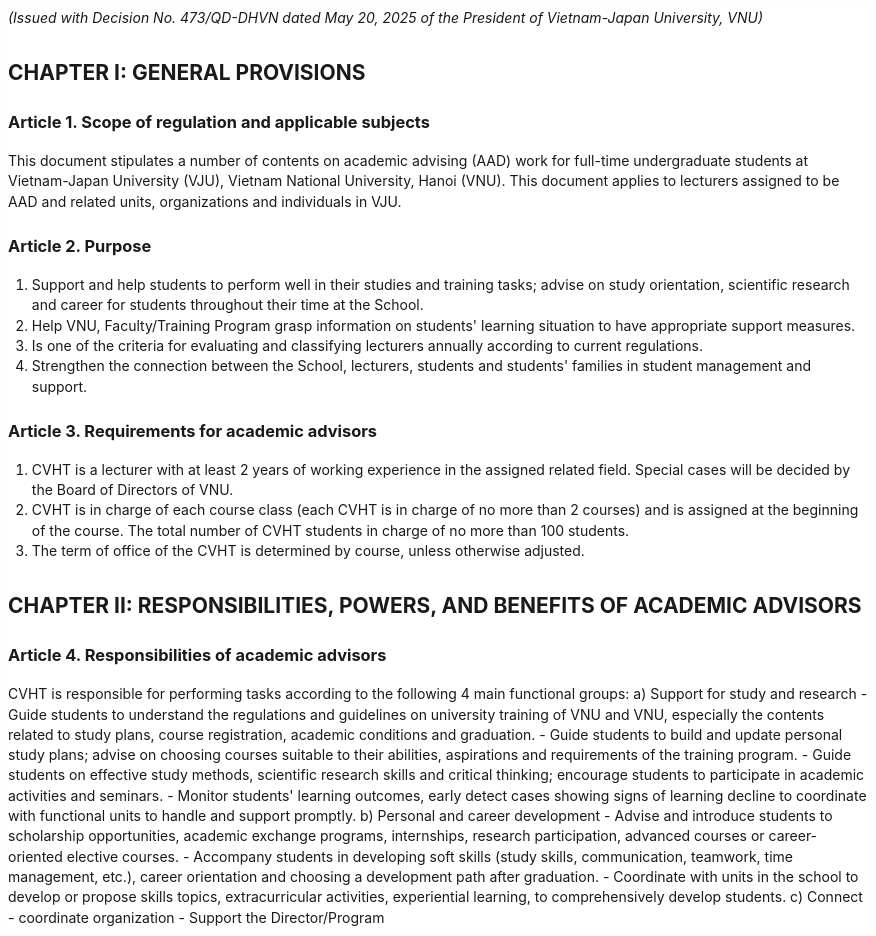 *(Issued with Decision No. 473/QD-DHVN dated May 20, 2025 of the
President of Vietnam-Japan University, VNU)*

## CHAPTER I: GENERAL PROVISIONS

### Article 1. Scope of regulation and applicable subjects

This document stipulates a number of contents on academic advising (AAD)
work for full-time undergraduate students at Vietnam-Japan University
(VJU), Vietnam National University, Hanoi (VNU). This document applies
to lecturers assigned to be AAD and related units, organizations and
individuals in VJU.

### Article 2. Purpose

1.  Support and help students to perform well in their studies and
    training tasks; advise on study orientation, scientific research and
    career for students throughout their time at the School.
2.  Help VNU, Faculty/Training Program grasp information on students\'
    learning situation to have appropriate support measures.
3.  Is one of the criteria for evaluating and classifying lecturers
    annually according to current regulations.
4.  Strengthen the connection between the School, lecturers, students
    and students\' families in student management and support.

### Article 3. Requirements for academic advisors

1.  CVHT is a lecturer with at least 2 years of working experience in
    the assigned related field. Special cases will be decided by the
    Board of Directors of VNU.
2.  CVHT is in charge of each course class (each CVHT is in charge of no
    more than 2 courses) and is assigned at the beginning of the course.
    The total number of CVHT students in charge of no more than 100
    students.
3.  The term of office of the CVHT is determined by course, unless
    otherwise adjusted.

## CHAPTER II: RESPONSIBILITIES, POWERS, AND BENEFITS OF ACADEMIC ADVISORS

### Article 4. Responsibilities of academic advisors

CVHT is responsible for performing tasks according to the following 4
main functional groups: a) Support for study and research - Guide
students to understand the regulations and guidelines on university
training of VNU and VNU, especially the contents related to study plans,
course registration, academic conditions and graduation. - Guide
students to build and update personal study plans; advise on choosing
courses suitable to their abilities, aspirations and requirements of the
training program. - Guide students on effective study methods,
scientific research skills and critical thinking; encourage students to
participate in academic activities and seminars. - Monitor students\'
learning outcomes, early detect cases showing signs of learning decline
to coordinate with functional units to handle and support promptly. b)
Personal and career development - Advise and introduce students to
scholarship opportunities, academic exchange programs, internships,
research participation, advanced courses or career-oriented elective
courses. - Accompany students in developing soft skills (study skills,
communication, teamwork, time management, etc.), career orientation and
choosing a development path after graduation. - Coordinate with units in
the school to develop or propose skills topics, extracurricular
activities, experiential learning, to comprehensively develop students.
c) Connect - coordinate organization - Support the Director/Program